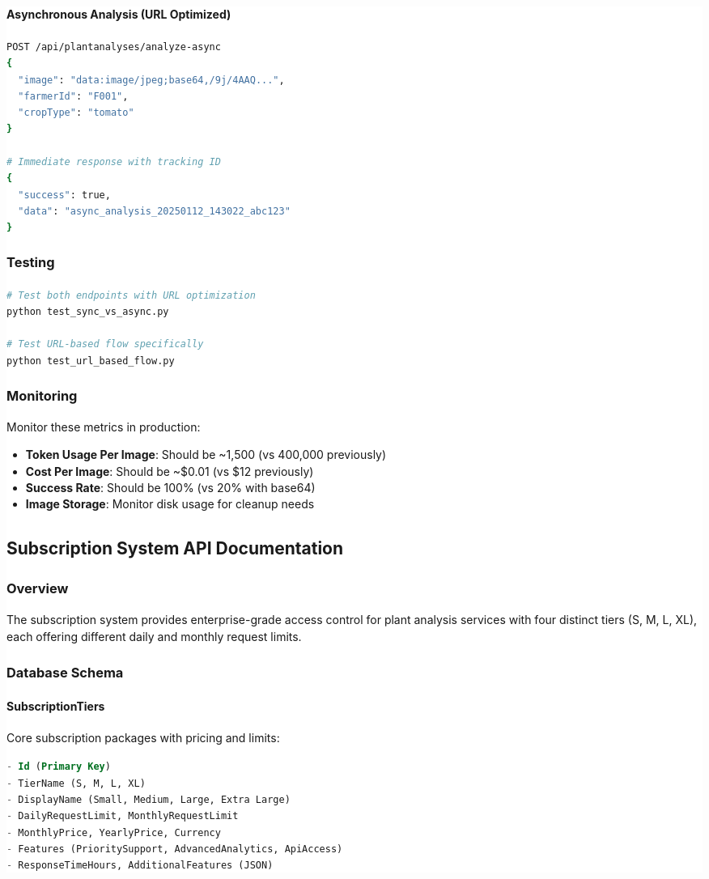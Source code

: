 
#### Asynchronous Analysis (URL Optimized)
```bash
POST /api/plantanalyses/analyze-async
{
  "image": "data:image/jpeg;base64,/9j/4AAQ...",
  "farmerId": "F001",
  "cropType": "tomato"
}

# Immediate response with tracking ID
{
  "success": true,
  "data": "async_analysis_20250112_143022_abc123"
}
```

### Testing
```bash
# Test both endpoints with URL optimization
python test_sync_vs_async.py

# Test URL-based flow specifically
python test_url_based_flow.py
```

### Monitoring
Monitor these metrics in production:
- **Token Usage Per Image**: Should be ~1,500 (vs 400,000 previously)
- **Cost Per Image**: Should be ~$0.01 (vs $12 previously)
- **Success Rate**: Should be 100% (vs 20% with base64)
- **Image Storage**: Monitor disk usage for cleanup needs

## Subscription System API Documentation

### Overview
The subscription system provides enterprise-grade access control for plant analysis services with four distinct tiers (S, M, L, XL), each offering different daily and monthly request limits.

### Database Schema

#### SubscriptionTiers
Core subscription packages with pricing and limits:
```sql
- Id (Primary Key)
- TierName (S, M, L, XL)
- DisplayName (Small, Medium, Large, Extra Large)
- DailyRequestLimit, MonthlyRequestLimit
- MonthlyPrice, YearlyPrice, Currency
- Features (PrioritySupport, AdvancedAnalytics, ApiAccess)
- ResponseTimeHours, AdditionalFeatures (JSON)
```
